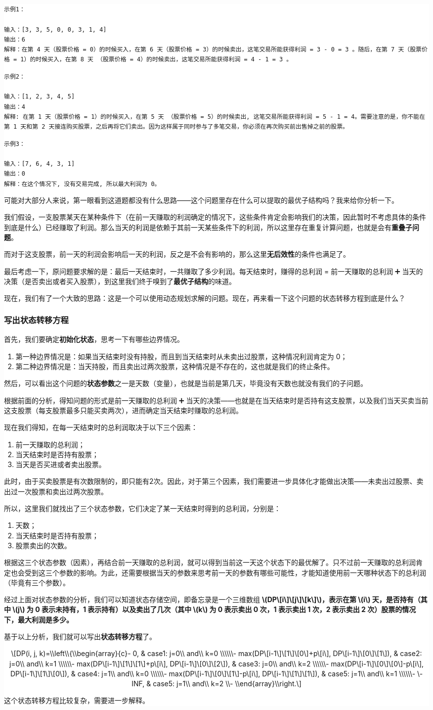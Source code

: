 <pre><code>示例1：

输入：[3, 3, 5, 0, 0, 3, 1, 4]
输出：6
解释：在第 4 天（股票价格 = 0）的时候买入，在第 6 天（股票价格 = 3）的时候卖出，这笔交易所能获得利润 = 3 - 0 = 3 。随后，在第 7 天（股票价格 = 1）的时候买入，在第 8 天 （股票价格 = 4）的时候卖出，这笔交易所能获得利润 = 4 - 1 = 3 。
</code></pre>
<pre><code>示例2：

输入：[1, 2, 3, 4, 5]
输出：4
解释: 在第 1 天（股票价格 = 1）的时候买入，在第 5 天 （股票价格 = 5）的时候卖出, 这笔交易所能获得利润 = 5 - 1 = 4。需要注意的是，你不能在第 1 天和第 2 天接连购买股票，之后再将它们卖出。因为这样属于同时参与了多笔交易，你必须在再次购买前出售掉之前的股票。
</code></pre>
<pre><code>示例3：

输入：[7, 6, 4, 3, 1] 
输出：0 
解释：在这个情况下, 没有交易完成, 所以最大利润为 0。
</code></pre>
<p>可能对大部分人来说，第一眼看到这道题都没有什么思路——这个问题里存在什么可以提取的最优子结构吗？我来给你分析一下。</p>
<p>我们假设，一支股票某天在某种条件下（在前一天赚取的利润确定的情况下，这些条件肯定会影响我们的决策，因此暂时不考虑具体的条件到底是什么）已经赚取了利润。那么当天的利润是依赖于其前一天某些条件下的利润，所以这里存在重复计算问题，也就是会有<strong>重叠子问题</strong>。</p>
<p>而对于这支股票，前一天的利润会影响后一天的利润，反之是不会有影响的，那么这里<strong>无后效性</strong>的条件也满足了。</p>
<p>最后考虑一下，原问题要求解的是：最后一天结束时，一共赚取了多少利润。每天结束时，赚得的总利润 = 前一天赚取的总利润 ➕ 当天的决策（是否卖出或者买入股票），到这里我们终于嗅到了<strong>最优子结构</strong>的味道。</p>
<p>现在，我们有了一个大致的思路：这是一个可以使用动态规划求解的问题。现在，再来看一下这个问题的状态转移方程到底是什么？</p>
<h3 id="写出状态转移方程">写出状态转移方程</h3>
<p>首先，我们要确定<strong>初始化状态</strong>，思考一下有哪些边界情况。</p>
<ol>
<li>第一种边界情况是：如果当天结束时没有持股，而且到当天结束时从未卖出过股票，这种情况利润肯定为 0；</li>
<li>第二种边界情况是：当天持股，而且卖出过两次股票，这种情况是不存在的，这也就是我们的终止条件。</li>
</ol>
<p>然后，可以看出这个问题的<strong>状态参数</strong>之一是天数（变量），也就是当前是第几天，毕竟没有天数也就没有我们的子问题。</p>
<p>根据前面的分析，得知问题的形式是前一天赚取的总利润 ➕ 当天的决策——也就是在当天结束时是否持有这支股票，以及我们当天买卖当前这支股票（每支股票最多只能买卖两次），进而确定当天结束时赚取的总利润。</p>
<p>现在我们得知，在每一天结束时的总利润取决于以下三个因素：</p>
<ol>
<li>前一天赚取的总利润；</li>
<li>当天结束时是否持有股票；</li>
<li>当天是否买进或者卖出股票。</li>
</ol>
<p>此时，由于买卖股票是有次数限制的，即只能有2次。因此，对于第三个因素，我们需要进一步具体化才能做出决策——未卖出过股票、卖出过一次股票和卖出过两次股票。</p>
<p>所以，这里我们就找出了三个状态参数，它们决定了某一天结束时得到的总利润，分别是：</p>
<ol>
<li>天数；</li>
<li>当天结束时是否持有股票；</li>
<li>股票卖出的次数。</li>
</ol>
<p>根据这三个状态参数（因素），再结合前一天赚取的总利润，就可以得到当前这一天这个状态下的最优解了。只不过前一天赚取的总利润肯定也会受到这三个参数的影响。为此，还需要根据当天的参数来思考前一天的参数有哪些可能性，才能知道使用前一天哪种状态下的总利润（毕竟有三个参数）。</p>
<p>经过上面对状态参数的分析，我们可以知道状态存储空间，即备忘录是一个三维数组 <strong><span class="math inline">\(DP\[i\]\[j\]\[k\]\)</span>，表示在第 <span class="math inline">\(i\)</span> 天，是否持有（其中 <span class="math inline">\(j\)</span> 为 0 表示未持有，1 表示持有）以及卖出了几次（其中 <span class="math inline">\(k\)</span> 为 0 表示卖出 0 次，1 表示卖出 1 次，2 表示卖出 2 次）股票的情况下，最大利润是多少。</strong></p>
<p>基于以上分析，我们就可以写出<strong>状态转移方程</strong>了。</p>
<p><span class="math display">\[DP(i, j, k)=\\left\\{\\begin{array}{c}-
0, &amp; case1: j=0\\ and\\ k=0 \\\\\\-
max(DP\[i-1\]\[1\]\[0\]+p\[i\], DP\[i-1\]\[0\]\[1\]), &amp; case2: j=0\\ and\\ k=1 \\\\\\-
max(DP\[i-1\]\[1\]\[1\]+p\[i\], DP\[i-1\]\[0\]\[2\]), &amp; case3: j=0\\ and\\ k=2 \\\\\\-
max(DP\[i-1\]\[0\]\[0\]-p\[i\], DP\[i-1\]\[1\]\[0\]), &amp; case4: j=1\\ and\\ k=0 \\\\\\-
max(DP\[i-1\]\[0\]\[1\]-p\[i\], DP\[i-1\]\[1\]\[1\]), &amp; case5: j=1\\ and\\ k=1 \\\\\\-
\-INF, &amp; case5: j=1\\ and\\ k=2 \\-
\\end{array}\\right.\]</span></p><p>这个状态转移方程比较复杂，需要进一步解释。</p>
<ol>